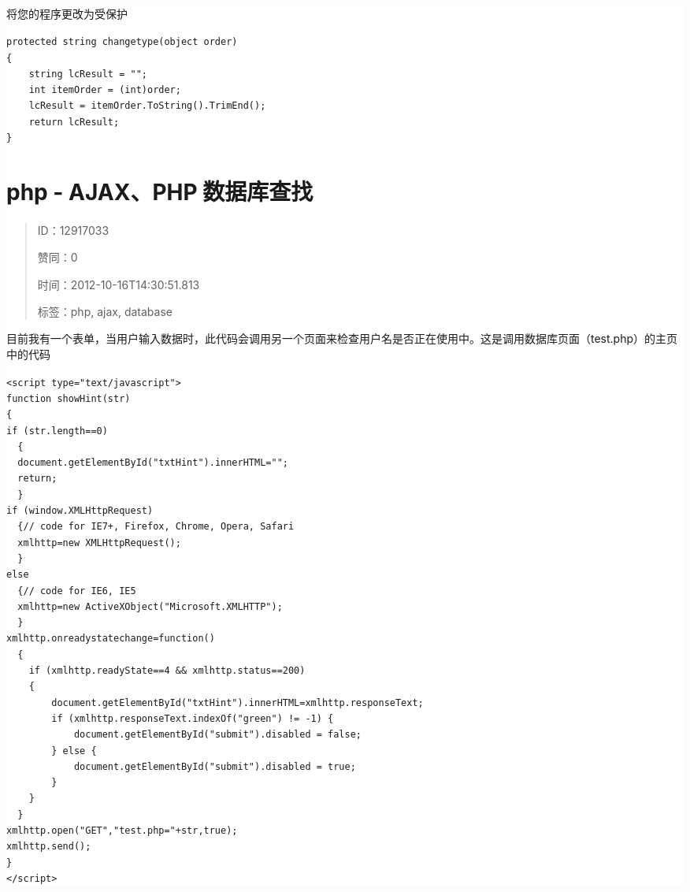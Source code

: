 将您的程序更改为受保护

```
protected string changetype(object order) 
{ 
    string lcResult = ""; 
    int itemOrder = (int)order; 
    lcResult = itemOrder.ToString().TrimEnd(); 
    return lcResult; 
} 
```

# php - AJAX、PHP 数据库查找

> ID：12917033
> 
> 赞同：0
> 
> 时间：2012-10-16T14:30:51.813
> 
> 标签：php, ajax, database

目前我有一个表单，当用户输入数据时，此代码会调用另一个页面来检查用户名是否正在使用中。这是调用数据库页面（test.php）的主页中的代码

```
<script type="text/javascript">
function showHint(str)
{
if (str.length==0)
  { 
  document.getElementById("txtHint").innerHTML="";
  return;
  }
if (window.XMLHttpRequest)
  {// code for IE7+, Firefox, Chrome, Opera, Safari
  xmlhttp=new XMLHttpRequest();
  }
else
  {// code for IE6, IE5
  xmlhttp=new ActiveXObject("Microsoft.XMLHTTP");
  }
xmlhttp.onreadystatechange=function()
  {
    if (xmlhttp.readyState==4 && xmlhttp.status==200)
    {
        document.getElementById("txtHint").innerHTML=xmlhttp.responseText;
        if (xmlhttp.responseText.indexOf("green") != -1) {
            document.getElementById("submit").disabled = false;
        } else {
            document.getElementById("submit").disabled = true;
        }
    }
  }
xmlhttp.open("GET","test.php="+str,true);
xmlhttp.send();
}
</script> 
```
